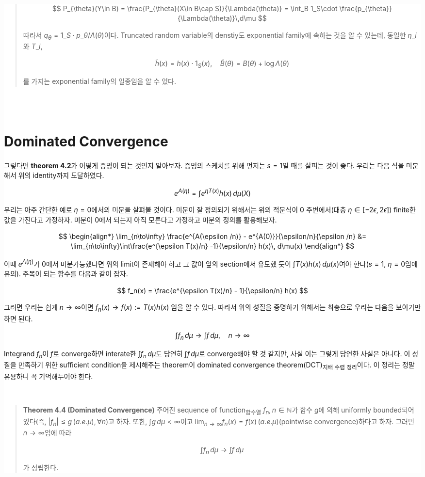 >
> $$ P_{\theta}(Y\in B) = \frac{P_{\theta}(X\in B\cap S)}{\Lambda(\theta)} = \int_B 1_S\cdot \frac{p_{\theta}}{\Lambda(\theta)}\,d\mu $$
>
> 따라서 $q_{\theta} = 1\_S\cdot p\_{\theta}/\Lambda(\theta)$이다. Truncated random variable의 denstiy도 exponential family에 속하는 것을 알 수 있는데, 동일한 $\eta\_i$와 $T\_i$,
>
> $$\tilde{h}(x) = h(x)\cdot 1_S(x), \quad \tilde{B}(\theta) = B(\theta) + \log\Lambda(\theta)$$
>
> 를 가지는 exponential family의 일종임을 알 수 있다.

<br>
<br>

# Dominated Convergence

그렇다면 **theorem 4.2**가 어떻게 증명이 되는 것인지 알아보자. 증명의 스케치를 위해 먼저는 $s=1$일 때를 살피는 것이 좋다. 우리는 다음 식을 미분해서 위의 identity까지 도달하였다.

$$ e^{A(\eta)} = \int e^{\eta T(x)} h(x)\,d\mu(X) $$

우리는 아주 간단한 예로 $\eta = 0$에서의 미분을 살펴볼 것이다. 미분이 잘 정의되기 위해서는 위의 적분식이 0 주변에서(대충 $\eta\in[-2\epsilon, 2\epsilon]$) finite한 값을 가진다고 가정하자. 미분이 0에서 되는지 아직 모른다고 가정하고 미분의 정의를 활용해보자.

$$
\begin{align*}
\lim_{n\to\infty} \frac{e^{A(\epsilon /n)} - e^{A(0)}}{\epsilon/n}{\epsilon /n} &= \lim_{n\to\infty}\int\frac{e^{\epsilon T(x)/n} -1}{\epsilon/n} h(x)\, d\mu(x) 
\end{align*}
$$

이때 $e^{A(\eta)}$가 0에서 미분가능했다면 위의 limit이 존재해야 하고 그 값이 앞의 section에서 유도했 듯이 $\int T(x)h(x)\,d\mu(x)$여야 한다($s=1$, $\eta = 0$임에 유의). 주목이 되는 함수를 다음과 같이 잡자.

$$ f_n(x) = \frac{e^{\epsilon T(x)/n} - 1}{\epsilon/n} h(x) $$

그러면 우리는 쉽게 $n\to\infty$이면 $f_n(x) \to f(x):= T(x)h(x)$ 임을 알 수 있다. 따라서 위의 성질을 증명하기 위해서는 최총으로 우리는 다음을 보이기만 하면 된다.

$$\int f_n\,d\mu \to\int f\, d\mu, \quad n\to\infty$$

Integrand $f_n$이 $f$로 converge하면 interate한 $\int f_n\,d\mu$도 당연히 $\int f\,d\mu$로 converge해야 할 것 같지만, 사실 이는 그렇게 당연한 사실은 아니다. 이 성질을 만족하기 위한 sufficient condition을 제시해주는 theorem이 dominated convergence theorem(DCT)<sub>지배 수렴 정리</sub>이다. 이 정리는 정말 유용하니 꼭 기억해두어야 한다.

<br>

> **Theorem 4.4 (Dominated Convergence)** 주어진 sequence of function<sub>함수열</sub> $f_n, n\in\mathbb{N}$가 함수 $g$에 의해 uniformly bounded되어 있다(즉, $\vert f_n\vert\le g\, (a.e. \mu),\, \forall n$)고 하자. 또한, $\int g\,d\mu <\infty$이고 $\lim_{n\to\infty} f_n(x) =f(x)\, (a.e. \mu)$(pointwise convergence)하다고 하자. 그러면 $n\to\infty$임에 따라
>
> $$\int f_n\,d\mu \to\int f\,d\mu$$
>
> 가 성립한다.

